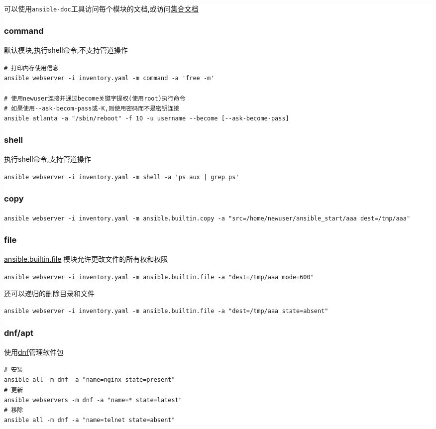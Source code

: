 可以使用`ansible-doc`工具访问每个模块的文档,或访问[集合文档](https://docs.ansible.org.cn/ansible/latest/collections/index.html#list-of-collections)

### command

默认模块,执行shell命令,不支持管道操作

```
# 打印内存使用信息
ansible webserver -i inventory.yaml -m command -a 'free -m'

# 使用newuser连接并通过become关键字提权(使用root)执行命令
# 如果使用--ask-becom-pass或-K,则使用密码而不是密钥连接
ansible atlanta -a "/sbin/reboot" -f 10 -u username --become [--ask-become-pass]
```

### shell

执行shell命令,支持管道操作

```
ansible webserver -i inventory.yaml -m shell -a 'ps aux | grep ps'
```

### copy

```
ansible webserver -i inventory.yaml -m ansible.builtin.copy -a "src=/home/newuser/ansible_start/aaa dest=/tmp/aaa"
```

### file

[ansible.builtin.file](https://docs.ansible.org.cn/ansible/latest/collections/ansible/builtin/file_module.html#file-module) 模块允许更改文件的所有权和权限

```
ansible webserver -i inventory.yaml -m ansible.builtin.file -a "dest=/tmp/aaa mode=600"
```

还可以递归的删除目录和文件

```
ansible webserver -i inventory.yaml -m ansible.builtin.file -a "dest=/tmp/aaa state=absent"
```

### dnf/apt

使用[dnf](https://docs.ansible.org.cn/ansible/latest/collections/ansible/builtin/dnf_module.html#ansible-collections-ansible-builtin-dnf-module)管理软件包

```
# 安装
ansible all -m dnf -a "name=nginx state=present"
# 更新
ansible webservers -m dnf -a "name=* state=latest"
# 移除
ansible all -m dnf -a "name=telnet state=absent"
```
